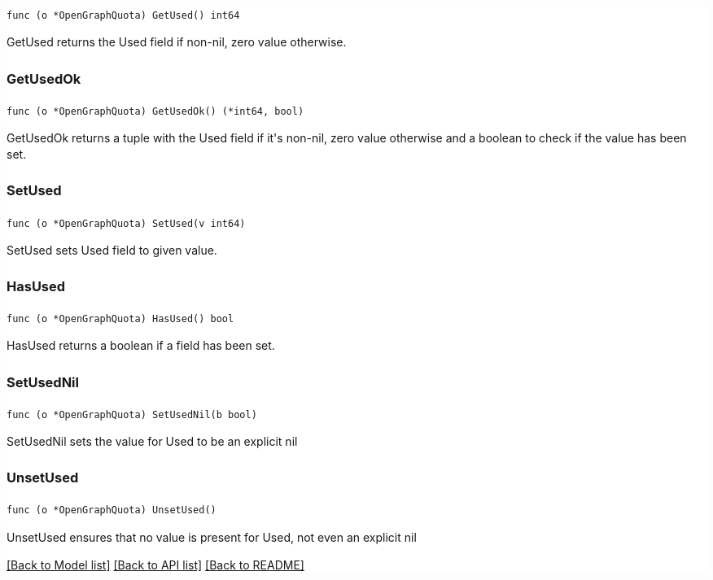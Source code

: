 `func (o *OpenGraphQuota) GetUsed() int64`

GetUsed returns the Used field if non-nil, zero value otherwise.

### GetUsedOk

`func (o *OpenGraphQuota) GetUsedOk() (*int64, bool)`

GetUsedOk returns a tuple with the Used field if it's non-nil, zero value otherwise
and a boolean to check if the value has been set.

### SetUsed

`func (o *OpenGraphQuota) SetUsed(v int64)`

SetUsed sets Used field to given value.

### HasUsed

`func (o *OpenGraphQuota) HasUsed() bool`

HasUsed returns a boolean if a field has been set.

### SetUsedNil

`func (o *OpenGraphQuota) SetUsedNil(b bool)`

 SetUsedNil sets the value for Used to be an explicit nil

### UnsetUsed
`func (o *OpenGraphQuota) UnsetUsed()`

UnsetUsed ensures that no value is present for Used, not even an explicit nil

[[Back to Model list]](../README.md#documentation-for-models) [[Back to API list]](../README.md#documentation-for-api-endpoints) [[Back to README]](../README.md)


